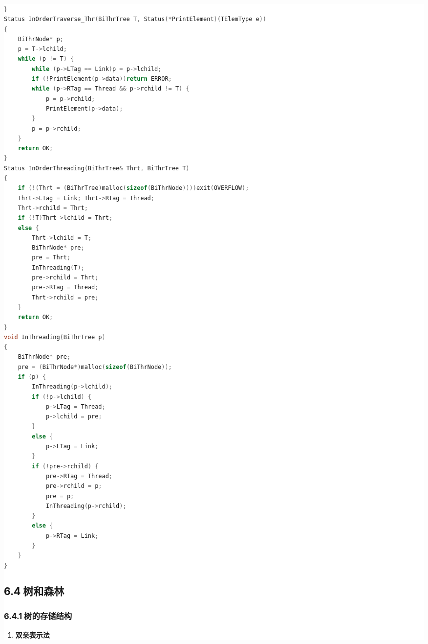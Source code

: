 ```c
}
Status InOrderTraverse_Thr(BiThrTree T, Status(*PrintElement)(TElemType e))
{
	BiThrNode* p;
	p = T->lchild;
	while (p != T) {
		while (p->LTag == Link)p = p->lchild;
		if (!PrintElement(p->data))return ERROR;
		while (p->RTag == Thread && p->rchild != T) {
			p = p->rchild;
			PrintElement(p->data);
		}
		p = p->rchild;
	}
	return OK;
}
Status InOrderThreading(BiThrTree& Thrt, BiThrTree T)
{
	if (!(Thrt = (BiThrTree)malloc(sizeof(BiThrNode))))exit(OVERFLOW);
	Thrt->LTag = Link; Thrt->RTag = Thread;
	Thrt->rchild = Thrt;
	if (!T)Thrt->lchild = Thrt;
	else {
		Thrt->lchild = T;
		BiThrNode* pre;
		pre = Thrt;
		InThreading(T);
		pre->rchild = Thrt;
		pre->RTag = Thread;
		Thrt->rchild = pre;
	}
	return OK;
}
void InThreading(BiThrTree p)
{
	BiThrNode* pre;
	pre = (BiThrNode*)malloc(sizeof(BiThrNode));
	if (p) {
		InThreading(p->lchild);
		if (!p->lchild) {
			p->LTag = Thread;
			p->lchild = pre;
		}
		else {
			p->LTag = Link;
		}
		if (!pre->rchild) {
			pre->RTag = Thread;
			pre->rchild = p;
			pre = p;
			InThreading(p->rchild);
		}
		else {
			p->RTag = Link;
		}
	}
}
```
## 6.4 树和森林
### 6.4.1 树的存储结构
1.   **双亲表示法**
